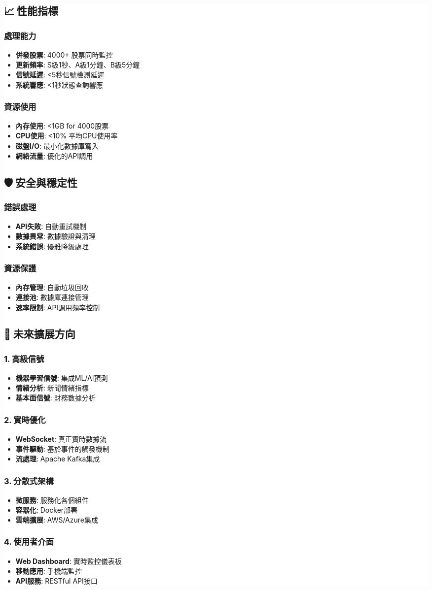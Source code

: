 ## 📈 性能指標

### 處理能力
- **併發股票**: 4000+ 股票同時監控
- **更新頻率**: S級1秒、A級1分鐘、B級5分鐘
- **信號延遲**: <5秒信號檢測延遲
- **系統響應**: <1秒狀態查詢響應

### 資源使用
- **內存使用**: <1GB for 4000股票
- **CPU使用**: <10% 平均CPU使用率
- **磁盤I/O**: 最小化數據庫寫入
- **網絡流量**: 優化的API調用

## 🛡️ 安全與穩定性

### 錯誤處理
- **API失敗**: 自動重試機制
- **數據異常**: 數據驗證與清理
- **系統錯誤**: 優雅降級處理

### 資源保護
- **內存管理**: 自動垃圾回收
- **連接池**: 數據庫連接管理
- **速率限制**: API調用頻率控制

## 🔮 未來擴展方向

### 1. 高級信號
- **機器學習信號**: 集成ML/AI預測
- **情緒分析**: 新聞情緒指標
- **基本面信號**: 財務數據分析

### 2. 實時優化
- **WebSocket**: 真正實時數據流
- **事件驅動**: 基於事件的觸發機制
- **流處理**: Apache Kafka集成

### 3. 分散式架構
- **微服務**: 服務化各個組件
- **容器化**: Docker部署
- **雲端擴展**: AWS/Azure集成

### 4. 使用者介面
- **Web Dashboard**: 實時監控儀表板
- **移動應用**: 手機端監控
- **API服務**: RESTful API接口
